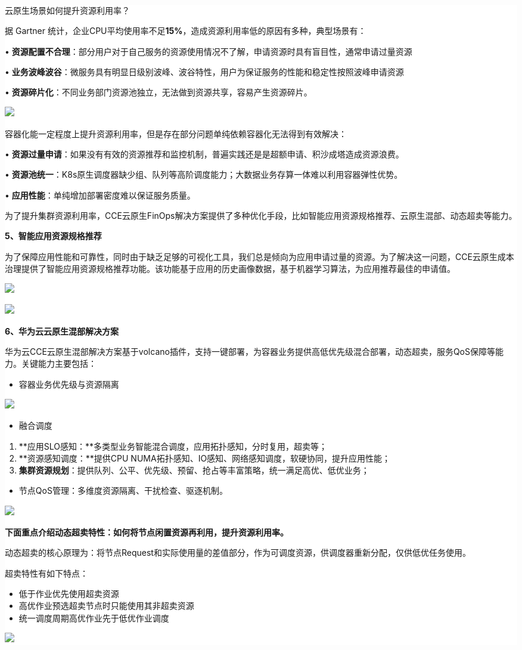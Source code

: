 云原生场景如何提升资源利用率？

据 Gartner 统计，企业CPU平均使用率不足**15%**，造成资源利用率低的原因有多种，典型场景有：

• **资源配置不合理**：部分用户对于自己服务的资源使用情况不了解，申请资源时具有盲目性，通常申请过量资源

• **业务波峰波谷**：微服务具有明显日级别波峰、波谷特性，用户为保证服务的性能和稳定性按照波峰申请资源

• **资源碎片化**：不同业务部门资源池独立，无法做到资源共享，容易产生资源碎片。

![](/images/jueJin/8146b05ca43c434.png)

容器化能一定程度上提升资源利用率，但是存在部分问题单纯依赖容器化无法得到有效解决：

• **资源过量申请**：如果没有有效的资源推荐和监控机制，普遍实践还是是超额申请、积沙成塔造成资源浪费。

• **资源池统一**：K8s原生调度器缺少组、队列等高阶调度能力；大数据业务存算一体难以利用容器弹性优势。

• **应用性能**：单纯增加部署密度难以保证服务质量。

为了提升集群资源利用率，CCE云原生FinOps解决方案提供了多种优化手段，比如智能应用资源规格推荐、云原生混部、动态超卖等能力。

**5、智能应用资源规格推荐**

为了保障应用性能和可靠性，同时由于缺乏足够的可视化工具，我们总是倾向为应用申请过量的资源。为了解决这一问题，CCE云原生成本治理提供了智能应用资源规格推荐功能。该功能基于应用的历史画像数据，基于机器学习算法，为应用推荐最佳的申请值。

![](/images/jueJin/8c32147baf114ed.png)

![](/images/jueJin/22d4ce86ca3349b.png)

**6、华为云云原生混部解决方案**

华为云CCE云原生混部解决方案基于volcano插件，支持一键部署，为容器业务提供高低优先级混合部署，动态超卖，服务QoS保障等能力。关键能力主要包括：

*   容器业务优先级与资源隔离

![](/images/jueJin/755c2b0e838a451.png)

*   融合调度

1.  \*\*应用SLO感知：\*\*多类型业务智能混合调度，应用拓扑感知，分时复用，超卖等；
2.  \*\*资源感知调度：\*\*提供CPU NUMA拓扑感知、IO感知、网络感知调度，软硬协同，提升应用性能；
3.  **集群资源规划**：提供队列、公平、优先级、预留、抢占等丰富策略，统一满足高优、低优业务；

*   节点QoS管理：多维度资源隔离、干扰检查、驱逐机制。

![](/images/jueJin/b208f49e2586449.png)

**下面重点介绍动态超卖特性：如何将节点闲置资源再利用，提升资源利用率。**

动态超卖的核心原理为：将节点Request和实际使用量的差值部分，作为可调度资源，供调度器重新分配，仅供低优任务使用。

超卖特性有如下特点：

*   低于作业优先使用超卖资源
*   高优作业预选超卖节点时只能使用其非超卖资源
*   统一调度周期高优作业先于低优作业调度

![](/images/jueJin/5e7e0fd489754a6.png)
